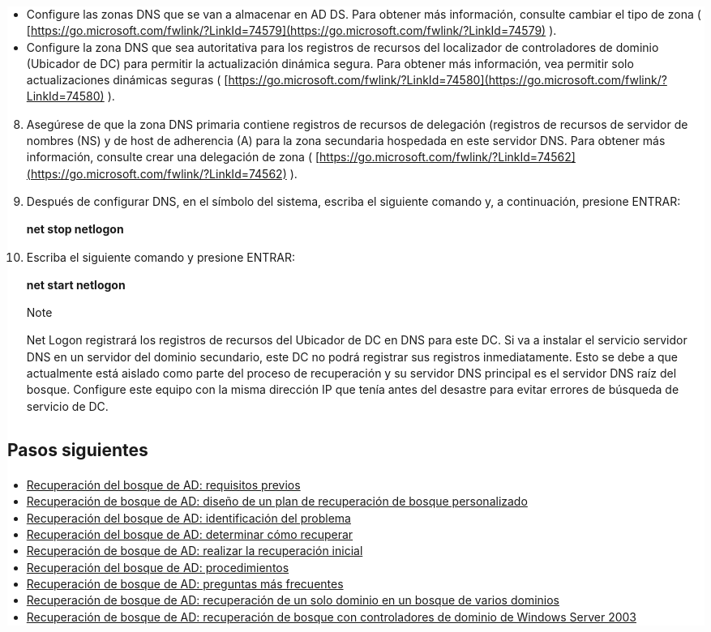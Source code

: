    - Configure las zonas DNS que se van a almacenar en AD DS. Para obtener más información, consulte cambiar el tipo de zona ( [https://go.microsoft.com/fwlink/?LinkId=74579](https://go.microsoft.com/fwlink/?LinkId=74579) ).
   - Configure la zona DNS que sea autoritativa para los registros de recursos del localizador de controladores de dominio (Ubicador de DC) para permitir la actualización dinámica segura. Para obtener más información, vea permitir solo actualizaciones dinámicas seguras ( [https://go.microsoft.com/fwlink/?LinkId=74580](https://go.microsoft.com/fwlink/?LinkId=74580) ).

8. Asegúrese de que la zona DNS primaria contiene registros de recursos de delegación (registros de recursos de servidor de nombres (NS) y de host de adherencia (A) para la zona secundaria hospedada en este servidor DNS. Para obtener más información, consulte crear una delegación de zona ( [https://go.microsoft.com/fwlink/?LinkId=74562](https://go.microsoft.com/fwlink/?LinkId=74562) ).
9. Después de configurar DNS, en el símbolo del sistema, escriba el siguiente comando y, a continuación, presione ENTRAR:

   **net stop netlogon**

10. Escriba el siguiente comando y presione ENTRAR:

    **net start netlogon**

    > [!NOTE]
    > Net Logon registrará los registros de recursos del Ubicador de DC en DNS para este DC. Si va a instalar el servicio servidor DNS en un servidor del dominio secundario, este DC no podrá registrar sus registros inmediatamente. Esto se debe a que actualmente está aislado como parte del proceso de recuperación y su servidor DNS principal es el servidor DNS raíz del bosque. Configure este equipo con la misma dirección IP que tenía antes del desastre para evitar errores de búsqueda de servicio de DC.

## <a name="next-steps"></a>Pasos siguientes

- [Recuperación del bosque de AD: requisitos previos](AD-Forest-Recovery-Prerequisties.md)
- [Recuperación de bosque de AD: diseño de un plan de recuperación de bosque personalizado](AD-Forest-Recovery-Devising-a-Plan.md)
- [Recuperación del bosque de AD: identificación del problema](AD-Forest-Recovery-Identify-the-Problem.md)
- [Recuperación del bosque de AD: determinar cómo recuperar](AD-Forest-Recovery-Determine-how-to-Recover.md)
- [Recuperación de bosque de AD: realizar la recuperación inicial](AD-Forest-Recovery-Perform-initial-recovery.md)
- [Recuperación del bosque de AD: procedimientos](AD-Forest-Recovery-Procedures.md)
- [Recuperación de bosque de AD: preguntas más frecuentes](AD-Forest-Recovery-FAQ.md)
- [Recuperación de bosque de AD: recuperación de un solo dominio en un bosque de varios dominios](AD-Forest-Recovery-Single-Domain-in-Multidomain-Recovery.md)
- [Recuperación de bosque de AD: recuperación de bosque con controladores de dominio de Windows Server 2003](AD-Forest-Recovery-Windows-Server-2003.md)
